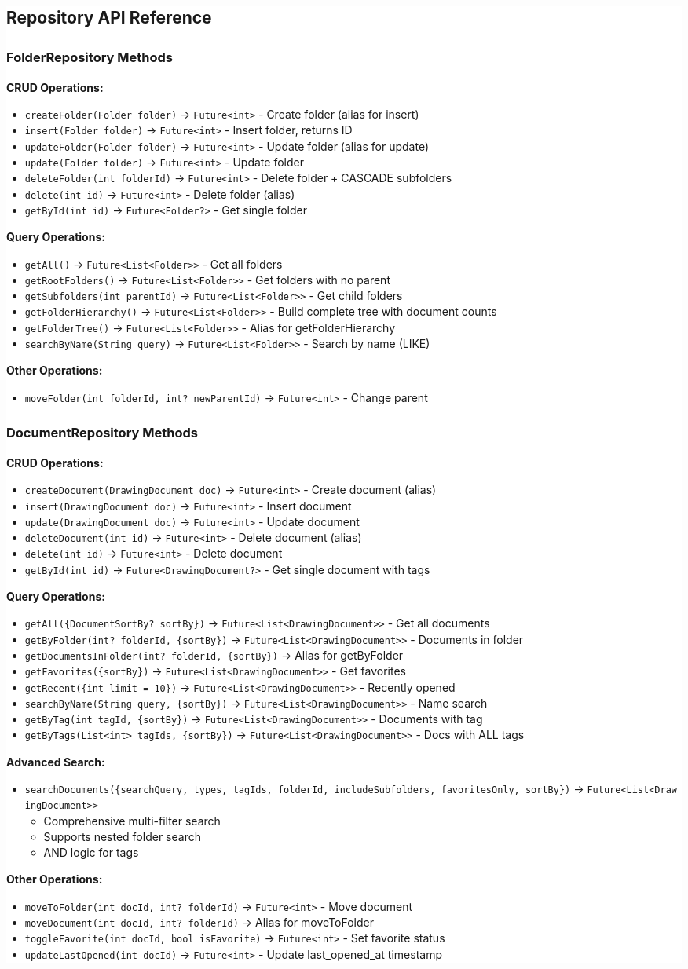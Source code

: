 ## Repository API Reference

### FolderRepository Methods

**CRUD Operations:**
- `createFolder(Folder folder)` → `Future<int>` - Create folder (alias for insert)
- `insert(Folder folder)` → `Future<int>` - Insert folder, returns ID
- `updateFolder(Folder folder)` → `Future<int>` - Update folder (alias for update)
- `update(Folder folder)` → `Future<int>` - Update folder
- `deleteFolder(int folderId)` → `Future<int>` - Delete folder + CASCADE subfolders
- `delete(int id)` → `Future<int>` - Delete folder (alias)
- `getById(int id)` → `Future<Folder?>` - Get single folder

**Query Operations:**
- `getAll()` → `Future<List<Folder>>` - Get all folders
- `getRootFolders()` → `Future<List<Folder>>` - Get folders with no parent
- `getSubfolders(int parentId)` → `Future<List<Folder>>` - Get child folders
- `getFolderHierarchy()` → `Future<List<Folder>>` - Build complete tree with document counts
- `getFolderTree()` → `Future<List<Folder>>` - Alias for getFolderHierarchy
- `searchByName(String query)` → `Future<List<Folder>>` - Search by name (LIKE)

**Other Operations:**
- `moveFolder(int folderId, int? newParentId)` → `Future<int>` - Change parent

### DocumentRepository Methods

**CRUD Operations:**
- `createDocument(DrawingDocument doc)` → `Future<int>` - Create document (alias)
- `insert(DrawingDocument doc)` → `Future<int>` - Insert document
- `update(DrawingDocument doc)` → `Future<int>` - Update document
- `deleteDocument(int id)` → `Future<int>` - Delete document (alias)
- `delete(int id)` → `Future<int>` - Delete document
- `getById(int id)` → `Future<DrawingDocument?>` - Get single document with tags

**Query Operations:**
- `getAll({DocumentSortBy? sortBy})` → `Future<List<DrawingDocument>>` - Get all documents
- `getByFolder(int? folderId, {sortBy})` → `Future<List<DrawingDocument>>` - Documents in folder
- `getDocumentsInFolder(int? folderId, {sortBy})` → Alias for getByFolder
- `getFavorites({sortBy})` → `Future<List<DrawingDocument>>` - Get favorites
- `getRecent({int limit = 10})` → `Future<List<DrawingDocument>>` - Recently opened
- `searchByName(String query, {sortBy})` → `Future<List<DrawingDocument>>` - Name search
- `getByTag(int tagId, {sortBy})` → `Future<List<DrawingDocument>>` - Documents with tag
- `getByTags(List<int> tagIds, {sortBy})` → `Future<List<DrawingDocument>>` - Docs with ALL tags

**Advanced Search:**
- `searchDocuments({searchQuery, types, tagIds, folderId, includeSubfolders, favoritesOnly, sortBy})` → `Future<List<DrawingDocument>>`
  - Comprehensive multi-filter search
  - Supports nested folder search
  - AND logic for tags

**Other Operations:**
- `moveToFolder(int docId, int? folderId)` → `Future<int>` - Move document
- `moveDocument(int docId, int? folderId)` → Alias for moveToFolder
- `toggleFavorite(int docId, bool isFavorite)` → `Future<int>` - Set favorite status
- `updateLastOpened(int docId)` → `Future<int>` - Update last_opened_at timestamp
